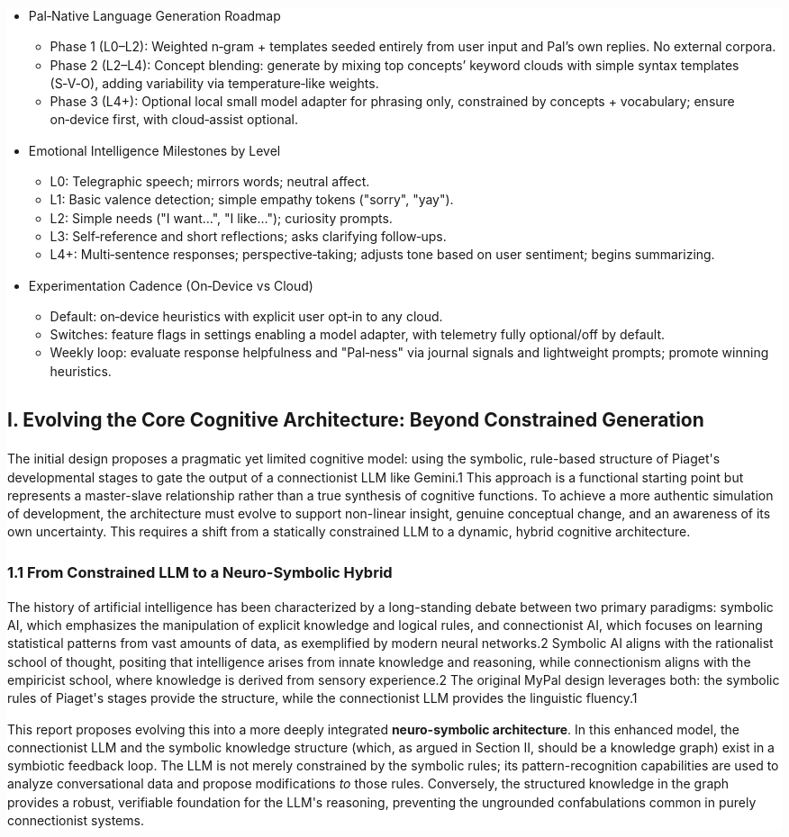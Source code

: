 - Pal‑Native Language Generation Roadmap
  - Phase 1 (L0–L2): Weighted n‑gram + templates seeded entirely from user input and Pal’s own replies. No external corpora.
  - Phase 2 (L2–L4): Concept blending: generate by mixing top concepts’ keyword clouds with simple syntax templates (S‑V‑O), adding variability via temperature‑like weights.
  - Phase 3 (L4+): Optional local small model adapter for phrasing only, constrained by concepts + vocabulary; ensure on‑device first, with cloud‑assist optional.

- Emotional Intelligence Milestones by Level
  - L0: Telegraphic speech; mirrors words; neutral affect.
  - L1: Basic valence detection; simple empathy tokens ("sorry", "yay").
  - L2: Simple needs ("I want…", "I like…"); curiosity prompts.
  - L3: Self‑reference and short reflections; asks clarifying follow‑ups.
  - L4+: Multi‑sentence responses; perspective‑taking; adjusts tone based on user sentiment; begins summarizing.

- Experimentation Cadence (On‑Device vs Cloud)
  - Default: on‑device heuristics with explicit user opt‑in to any cloud.
  - Switches: feature flags in settings enabling a model adapter, with telemetry fully optional/off by default.
  - Weekly loop: evaluate response helpfulness and "Pal‑ness" via journal signals and lightweight prompts; promote winning heuristics.

## **I. Evolving the Core Cognitive Architecture: Beyond Constrained Generation**

The initial design proposes a pragmatic yet limited cognitive model: using the symbolic, rule-based structure of Piaget's developmental stages to gate the output of a connectionist LLM like Gemini.1 This approach is a functional starting point but represents a master-slave relationship rather than a true synthesis of cognitive functions. To achieve a more authentic simulation of development, the architecture must evolve to support non-linear insight, genuine conceptual change, and an awareness of its own uncertainty. This requires a shift from a statically constrained LLM to a dynamic, hybrid cognitive architecture.

### **1.1 From Constrained LLM to a Neuro-Symbolic Hybrid**

The history of artificial intelligence has been characterized by a long-standing debate between two primary paradigms: symbolic AI, which emphasizes the manipulation of explicit knowledge and logical rules, and connectionist AI, which focuses on learning statistical patterns from vast amounts of data, as exemplified by modern neural networks.2 Symbolic AI aligns with the rationalist school of thought, positing that intelligence arises from innate knowledge and reasoning, while connectionism aligns with the empiricist school, where knowledge is derived from sensory experience.2 The original MyPal design leverages both: the symbolic rules of Piaget's stages provide the structure, while the connectionist LLM provides the linguistic fluency.1

This report proposes evolving this into a more deeply integrated **neuro-symbolic architecture**. In this enhanced model, the connectionist LLM and the symbolic knowledge structure (which, as argued in Section II, should be a knowledge graph) exist in a symbiotic feedback loop. The LLM is not merely constrained by the symbolic rules; its pattern-recognition capabilities are used to analyze conversational data and propose modifications *to* those rules. Conversely, the structured knowledge in the graph provides a robust, verifiable foundation for the LLM's reasoning, preventing the ungrounded confabulations common in purely connectionist systems.
